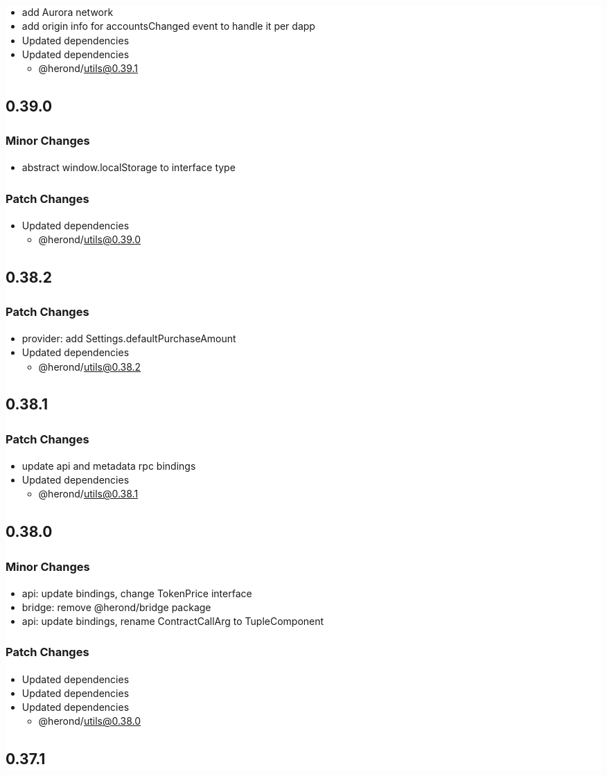 - add Aurora network
- add origin info for accountsChanged event to handle it per dapp
- Updated dependencies
- Updated dependencies
  - @herond/utils@0.39.1

## 0.39.0

### Minor Changes

- abstract window.localStorage to interface type

### Patch Changes

- Updated dependencies
  - @herond/utils@0.39.0

## 0.38.2

### Patch Changes

- provider: add Settings.defaultPurchaseAmount
- Updated dependencies
  - @herond/utils@0.38.2

## 0.38.1

### Patch Changes

- update api and metadata rpc bindings
- Updated dependencies
  - @herond/utils@0.38.1

## 0.38.0

### Minor Changes

- api: update bindings, change TokenPrice interface
- bridge: remove @herond/bridge package
- api: update bindings, rename ContractCallArg to TupleComponent

### Patch Changes

- Updated dependencies
- Updated dependencies
- Updated dependencies
  - @herond/utils@0.38.0

## 0.37.1
